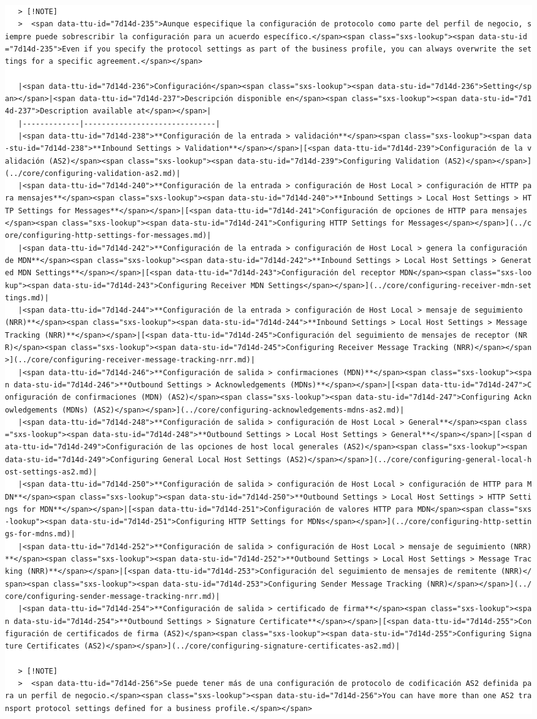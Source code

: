        > [!NOTE]
       >  <span data-ttu-id="7d14d-235">Aunque especifique la configuración de protocolo como parte del perfil de negocio, siempre puede sobrescribir la configuración para un acuerdo específico.</span><span class="sxs-lookup"><span data-stu-id="7d14d-235">Even if you specify the protocol settings as part of the business profile, you can always overwrite the settings for a specific agreement.</span></span>  

       |<span data-ttu-id="7d14d-236">Configuración</span><span class="sxs-lookup"><span data-stu-id="7d14d-236">Setting</span></span>|<span data-ttu-id="7d14d-237">Descripción disponible en</span><span class="sxs-lookup"><span data-stu-id="7d14d-237">Description available at</span></span>|  
       |-------------|------------------------------|  
       |<span data-ttu-id="7d14d-238">**Configuración de la entrada > validación**</span><span class="sxs-lookup"><span data-stu-id="7d14d-238">**Inbound Settings > Validation**</span></span>|[<span data-ttu-id="7d14d-239">Configuración de la validación (AS2)</span><span class="sxs-lookup"><span data-stu-id="7d14d-239">Configuring Validation (AS2)</span></span>](../core/configuring-validation-as2.md)|  
       |<span data-ttu-id="7d14d-240">**Configuración de la entrada > configuración de Host Local > configuración de HTTP para mensajes**</span><span class="sxs-lookup"><span data-stu-id="7d14d-240">**Inbound Settings > Local Host Settings > HTTP Settings for Messages**</span></span>|[<span data-ttu-id="7d14d-241">Configuración de opciones de HTTP para mensajes</span><span class="sxs-lookup"><span data-stu-id="7d14d-241">Configuring HTTP Settings for Messages</span></span>](../core/configuring-http-settings-for-messages.md)|  
       |<span data-ttu-id="7d14d-242">**Configuración de la entrada > configuración de Host Local > genera la configuración de MDN**</span><span class="sxs-lookup"><span data-stu-id="7d14d-242">**Inbound Settings > Local Host Settings > Generated MDN Settings**</span></span>|[<span data-ttu-id="7d14d-243">Configuración del receptor MDN</span><span class="sxs-lookup"><span data-stu-id="7d14d-243">Configuring Receiver MDN Settings</span></span>](../core/configuring-receiver-mdn-settings.md)|  
       |<span data-ttu-id="7d14d-244">**Configuración de la entrada > configuración de Host Local > mensaje de seguimiento (NRR)**</span><span class="sxs-lookup"><span data-stu-id="7d14d-244">**Inbound Settings > Local Host Settings > Message Tracking (NRR)**</span></span>|[<span data-ttu-id="7d14d-245">Configuración del seguimiento de mensajes de receptor (NRR)</span><span class="sxs-lookup"><span data-stu-id="7d14d-245">Configuring Receiver Message Tracking (NRR)</span></span>](../core/configuring-receiver-message-tracking-nrr.md)|  
       |<span data-ttu-id="7d14d-246">**Configuración de salida > confirmaciones (MDN)**</span><span class="sxs-lookup"><span data-stu-id="7d14d-246">**Outbound Settings > Acknowledgements (MDNs)**</span></span>|[<span data-ttu-id="7d14d-247">Configuración de confirmaciones (MDN) (AS2)</span><span class="sxs-lookup"><span data-stu-id="7d14d-247">Configuring Acknowledgements (MDNs) (AS2)</span></span>](../core/configuring-acknowledgements-mdns-as2.md)|  
       |<span data-ttu-id="7d14d-248">**Configuración de salida > configuración de Host Local > General**</span><span class="sxs-lookup"><span data-stu-id="7d14d-248">**Outbound Settings > Local Host Settings > General**</span></span>|[<span data-ttu-id="7d14d-249">Configuración de las opciones de host local generales (AS2)</span><span class="sxs-lookup"><span data-stu-id="7d14d-249">Configuring General Local Host Settings (AS2)</span></span>](../core/configuring-general-local-host-settings-as2.md)|  
       |<span data-ttu-id="7d14d-250">**Configuración de salida > configuración de Host Local > configuración de HTTP para MDN**</span><span class="sxs-lookup"><span data-stu-id="7d14d-250">**Outbound Settings > Local Host Settings > HTTP Settings for MDN**</span></span>|[<span data-ttu-id="7d14d-251">Configuración de valores HTTP para MDN</span><span class="sxs-lookup"><span data-stu-id="7d14d-251">Configuring HTTP Settings for MDNs</span></span>](../core/configuring-http-settings-for-mdns.md)|  
       |<span data-ttu-id="7d14d-252">**Configuración de salida > configuración de Host Local > mensaje de seguimiento (NRR)**</span><span class="sxs-lookup"><span data-stu-id="7d14d-252">**Outbound Settings > Local Host Settings > Message Tracking (NRR)**</span></span>|[<span data-ttu-id="7d14d-253">Configuración del seguimiento de mensajes de remitente (NRR)</span><span class="sxs-lookup"><span data-stu-id="7d14d-253">Configuring Sender Message Tracking (NRR)</span></span>](../core/configuring-sender-message-tracking-nrr.md)|  
       |<span data-ttu-id="7d14d-254">**Configuración de salida > certificado de firma**</span><span class="sxs-lookup"><span data-stu-id="7d14d-254">**Outbound Settings > Signature Certificate**</span></span>|[<span data-ttu-id="7d14d-255">Configuración de certificados de firma (AS2)</span><span class="sxs-lookup"><span data-stu-id="7d14d-255">Configuring Signature Certificates (AS2)</span></span>](../core/configuring-signature-certificates-as2.md)|  

       > [!NOTE]
       >  <span data-ttu-id="7d14d-256">Se puede tener más de una configuración de protocolo de codificación AS2 definida para un perfil de negocio.</span><span class="sxs-lookup"><span data-stu-id="7d14d-256">You can have more than one AS2 transport protocol settings defined for a business profile.</span></span>  
